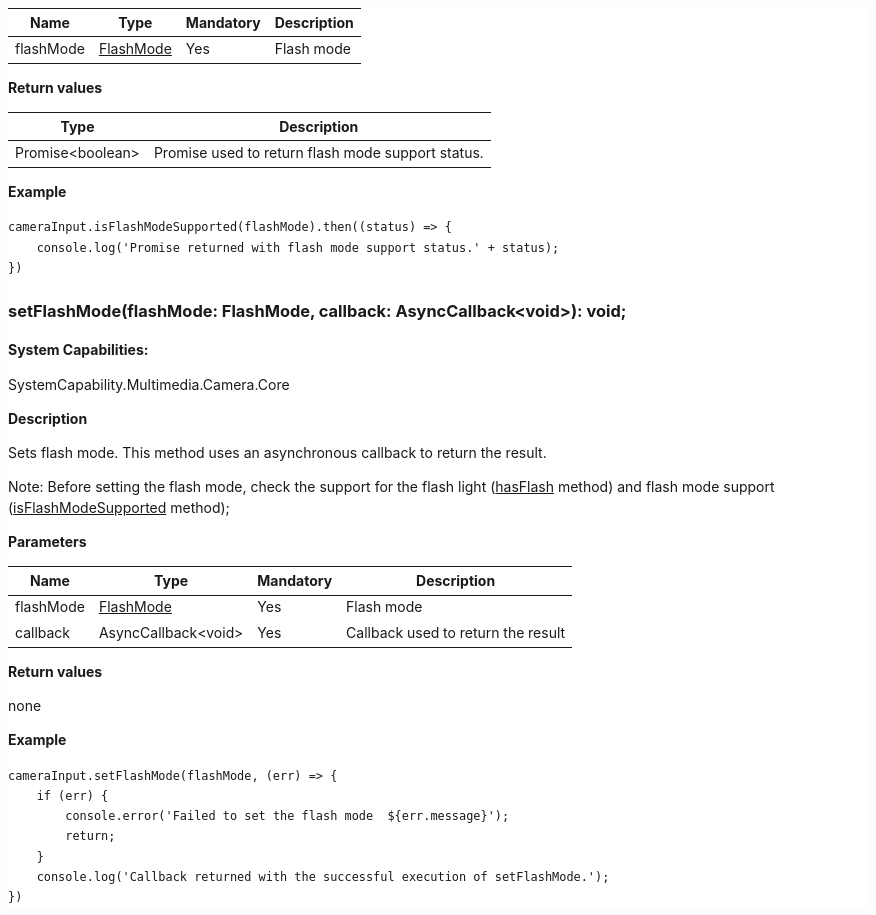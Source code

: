 | Name      | Type                   | Mandatory | Description                                        |
|-----------|------------------------|-----------|----------------------------------------------------|
| flashMode | <a href="#sec_FlashMode">FlashMode</a>             | Yes       | Flash mode                    |

**Return values**

| Type                  | Description                                       |
|-----------------------|---------------------------------------------------|
| Promise<boolean\>     | Promise used to return flash mode support status. |

**Example**

```
cameraInput.isFlashModeSupported(flashMode).then((status) => {
    console.log('Promise returned with flash mode support status.' + status);
})
```

### setFlashMode(flashMode: FlashMode, callback: AsyncCallback<void\>): void;

**System Capabilities:**

SystemCapability.Multimedia.Camera.Core

**Description**

Sets flash mode. This method uses an asynchronous callback to return the result.

Note: Before setting the flash mode, check the support for the flash light (<a href="#sec_hasFlash">hasFlash</a> method) and flash mode support (<a href="#sec_isFlashModeSupported">isFlashModeSupported</a> method);

**Parameters**

| Name      | Type                   | Mandatory | Description                                        |
|-----------|------------------------|-----------|----------------------------------------------------|
| flashMode | <a href="#sec_FlashMode">FlashMode</a>             | Yes       | Flash mode             |
| callback  | AsyncCallback<void\> | Yes       | Callback used to return the result         |

**Return values**

none

**Example**

```
cameraInput.setFlashMode(flashMode, (err) => {
    if (err) {
        console.error('Failed to set the flash mode  ${err.message}');
        return;
    }
    console.log('Callback returned with the successful execution of setFlashMode.');
})
```

